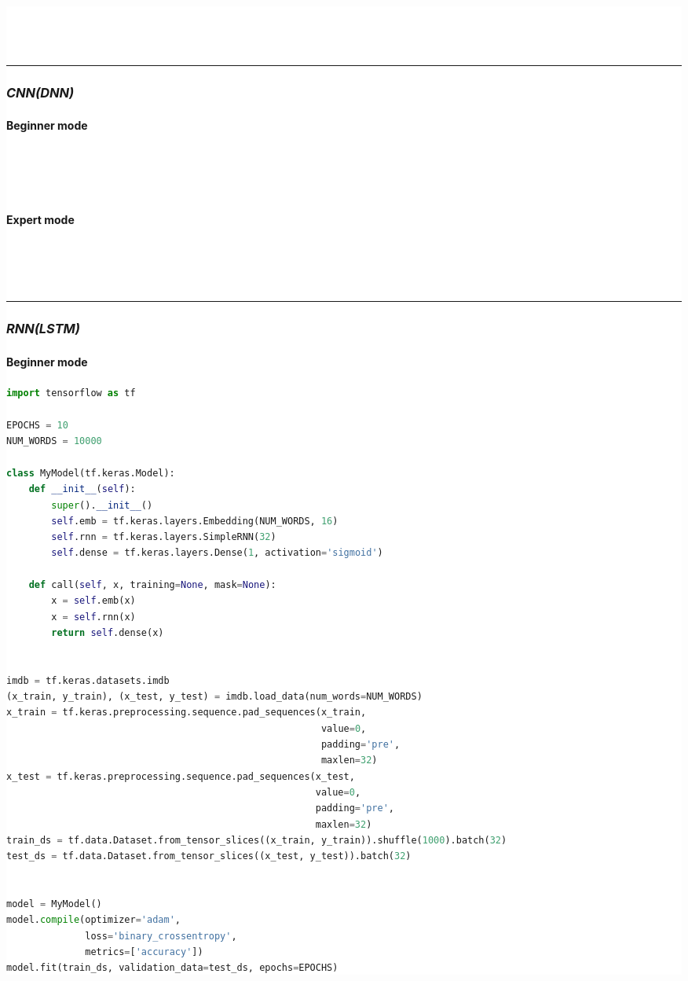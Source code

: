 
<br><br><br>


---

### ***CNN(DNN)***
#### Beginner mode
```python

```

<br><br><br>
#### Expert mode
```python

```


<br><br><br>

---


### ***RNN(LSTM)***
#### Beginner mode
```python
import tensorflow as tf

EPOCHS = 10
NUM_WORDS = 10000

class MyModel(tf.keras.Model):
    def __init__(self):
        super().__init__()
        self.emb = tf.keras.layers.Embedding(NUM_WORDS, 16)
        self.rnn = tf.keras.layers.SimpleRNN(32)
        self.dense = tf.keras.layers.Dense(1, activation='sigmoid')
    
    def call(self, x, training=None, mask=None):
        x = self.emb(x)
        x = self.rnn(x)
        return self.dense(x)


imdb = tf.keras.datasets.imdb
(x_train, y_train), (x_test, y_test) = imdb.load_data(num_words=NUM_WORDS)
x_train = tf.keras.preprocessing.sequence.pad_sequences(x_train,
                                                        value=0,
                                                        padding='pre',
                                                        maxlen=32)
x_test = tf.keras.preprocessing.sequence.pad_sequences(x_test,
                                                       value=0,
                                                       padding='pre',
                                                       maxlen=32)
train_ds = tf.data.Dataset.from_tensor_slices((x_train, y_train)).shuffle(1000).batch(32)
test_ds = tf.data.Dataset.from_tensor_slices((x_test, y_test)).batch(32)


model = MyModel()
model.compile(optimizer='adam',
              loss='binary_crossentropy',
              metrics=['accuracy'])
model.fit(train_ds, validation_data=test_ds, epochs=EPOCHS)
```
